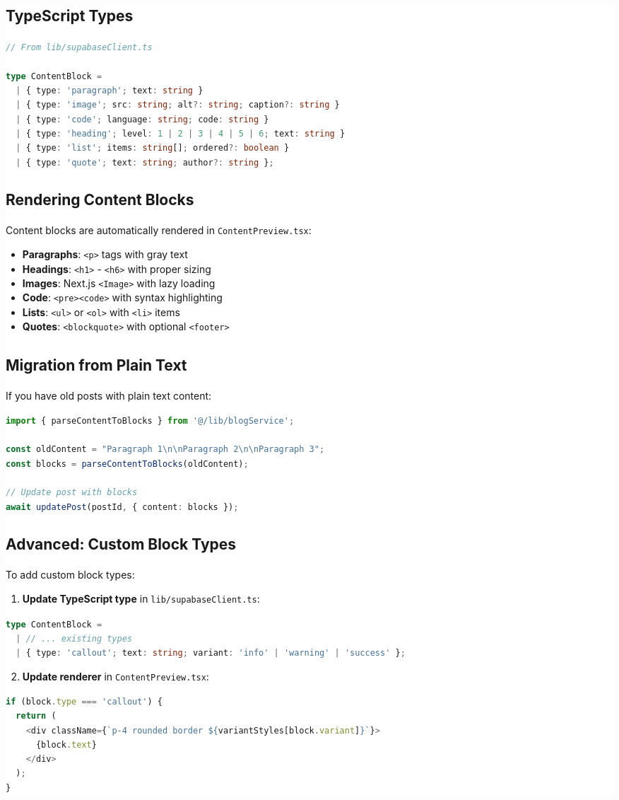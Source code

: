 ## TypeScript Types

```typescript
// From lib/supabaseClient.ts

type ContentBlock =
  | { type: 'paragraph'; text: string }
  | { type: 'image'; src: string; alt?: string; caption?: string }
  | { type: 'code'; language: string; code: string }
  | { type: 'heading'; level: 1 | 2 | 3 | 4 | 5 | 6; text: string }
  | { type: 'list'; items: string[]; ordered?: boolean }
  | { type: 'quote'; text: string; author?: string };
```

## Rendering Content Blocks

Content blocks are automatically rendered in `ContentPreview.tsx`:

- **Paragraphs**: `<p>` tags with gray text
- **Headings**: `<h1>` - `<h6>` with proper sizing
- **Images**: Next.js `<Image>` with lazy loading
- **Code**: `<pre><code>` with syntax highlighting
- **Lists**: `<ul>` or `<ol>` with `<li>` items
- **Quotes**: `<blockquote>` with optional `<footer>`

## Migration from Plain Text

If you have old posts with plain text content:

```typescript
import { parseContentToBlocks } from '@/lib/blogService';

const oldContent = "Paragraph 1\n\nParagraph 2\n\nParagraph 3";
const blocks = parseContentToBlocks(oldContent);

// Update post with blocks
await updatePost(postId, { content: blocks });
```

## Advanced: Custom Block Types

To add custom block types:

1. **Update TypeScript type** in `lib/supabaseClient.ts`:
```typescript
type ContentBlock =
  | // ... existing types
  | { type: 'callout'; text: string; variant: 'info' | 'warning' | 'success' };
```

2. **Update renderer** in `ContentPreview.tsx`:
```typescript
if (block.type === 'callout') {
  return (
    <div className={`p-4 rounded border ${variantStyles[block.variant]}`}>
      {block.text}
    </div>
  );
}
```
